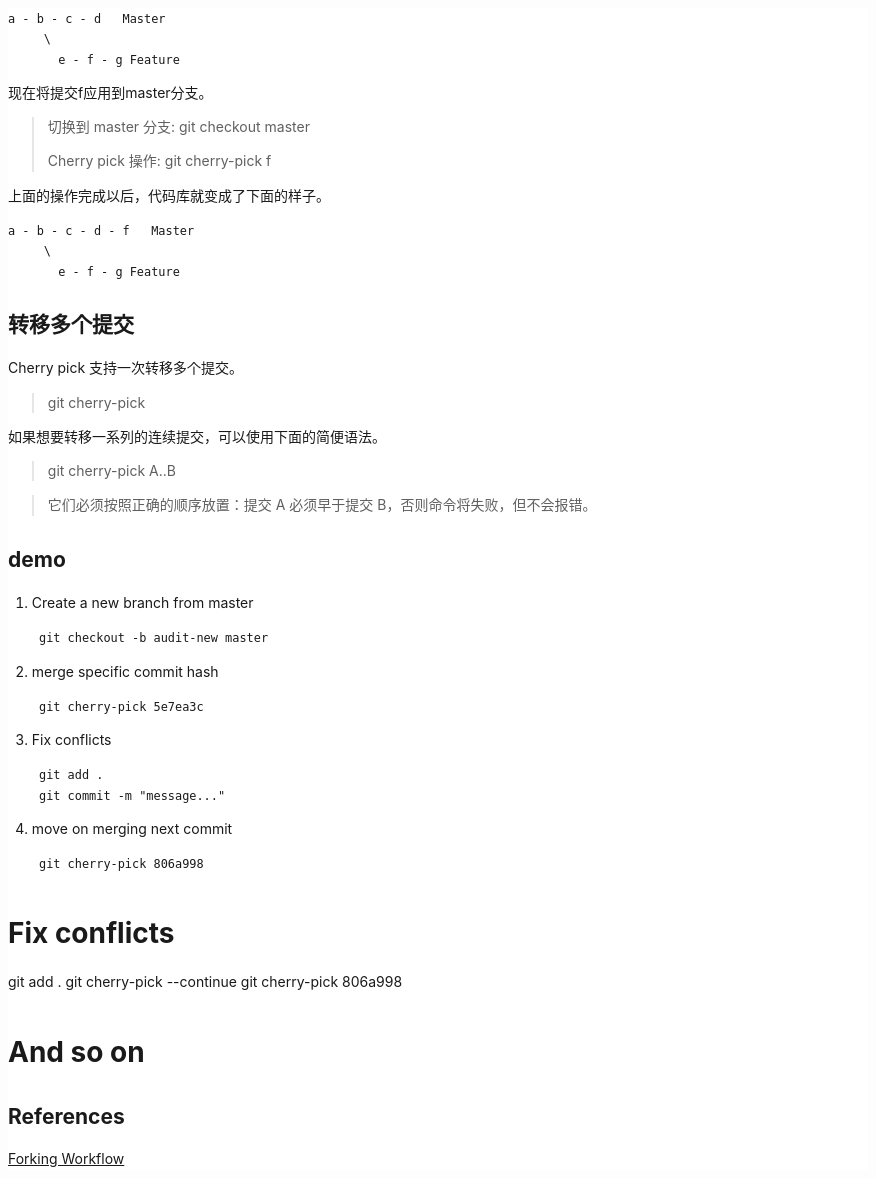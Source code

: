     a - b - c - d   Master
         \
           e - f - g Feature

现在将提交f应用到master分支。
> 切换到 master 分支: git checkout master
> 
> Cherry pick 操作: git cherry-pick f

上面的操作完成以后，代码库就变成了下面的样子。

    a - b - c - d - f   Master
         \
           e - f - g Feature

## 转移多个提交
Cherry pick 支持一次转移多个提交。

> git cherry-pick <HashA> <HashB>

如果想要转移一系列的连续提交，可以使用下面的简便语法。

> git cherry-pick A..B 

> 它们必须按照正确的顺序放置：提交 A 必须早于提交 B，否则命令将失败，但不会报错。

## demo

1. Create a new branch from master

		git checkout -b audit-new master

1. merge specific commit hash

		git cherry-pick 5e7ea3c

1. Fix conflicts

		git add .
		git commit -m "message..."

1. move on merging next commit

		git cherry-pick 806a998

# Fix conflicts
git add .
git cherry-pick --continue
git cherry-pick 806a998
# And so on
## References ##

[Forking Workflow](https://www.atlassian.com/git/tutorials/comparing-workflows/forking-workflow)

